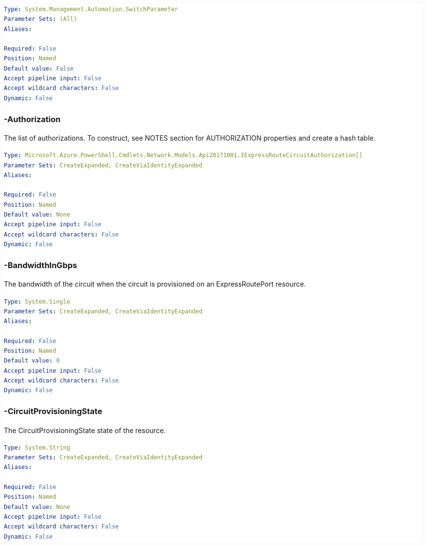 ```yaml
Type: System.Management.Automation.SwitchParameter
Parameter Sets: (All)
Aliases:

Required: False
Position: Named
Default value: False
Accept pipeline input: False
Accept wildcard characters: False
Dynamic: False
```

### -Authorization
The list of authorizations.
To construct, see NOTES section for AUTHORIZATION properties and create a hash table.

```yaml
Type: Microsoft.Azure.PowerShell.Cmdlets.Network.Models.Api20171001.IExpressRouteCircuitAuthorization[]
Parameter Sets: CreateExpanded, CreateViaIdentityExpanded
Aliases:

Required: False
Position: Named
Default value: None
Accept pipeline input: False
Accept wildcard characters: False
Dynamic: False
```

### -BandwidthInGbps
The bandwidth of the circuit when the circuit is provisioned on an ExpressRoutePort resource.

```yaml
Type: System.Single
Parameter Sets: CreateExpanded, CreateViaIdentityExpanded
Aliases:

Required: False
Position: Named
Default value: 0
Accept pipeline input: False
Accept wildcard characters: False
Dynamic: False
```

### -CircuitProvisioningState
The CircuitProvisioningState state of the resource.

```yaml
Type: System.String
Parameter Sets: CreateExpanded, CreateViaIdentityExpanded
Aliases:

Required: False
Position: Named
Default value: None
Accept pipeline input: False
Accept wildcard characters: False
Dynamic: False
```
